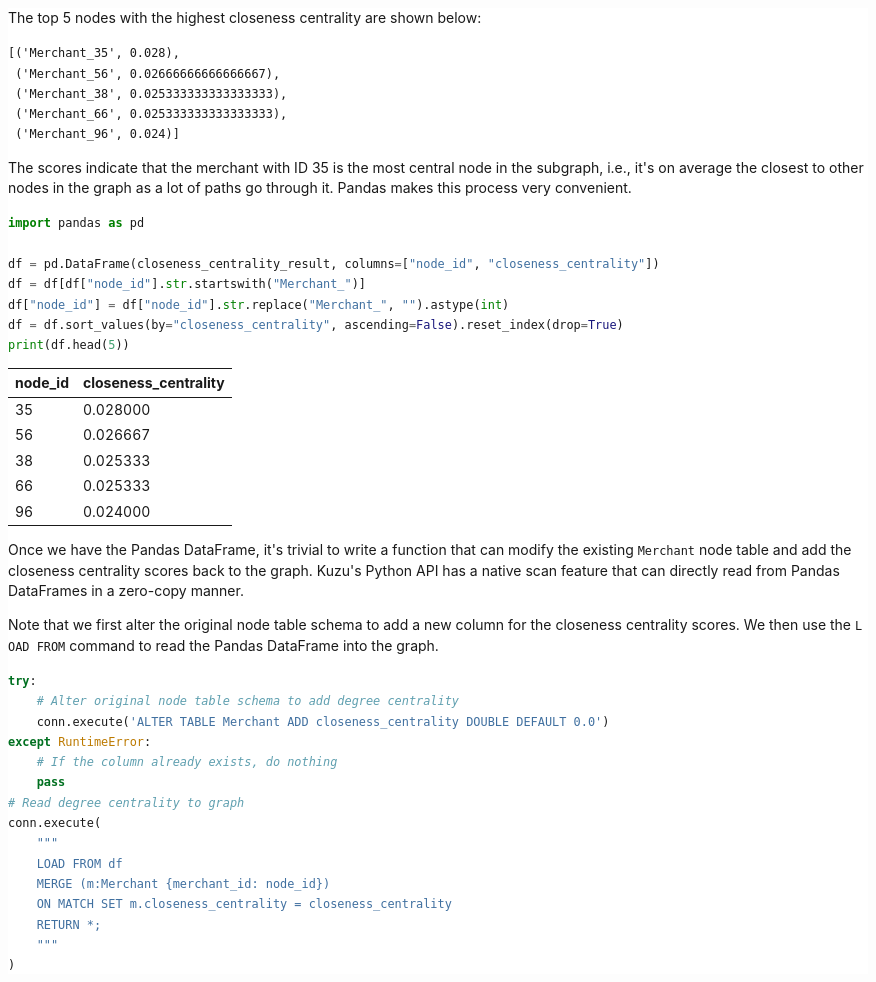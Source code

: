 The top 5 nodes with the highest closeness centrality are shown below:

```
[('Merchant_35', 0.028),
 ('Merchant_56', 0.02666666666666667),
 ('Merchant_38', 0.025333333333333333),
 ('Merchant_66', 0.025333333333333333),
 ('Merchant_96', 0.024)]
```

The scores indicate that the merchant with ID 35 is the most central node in the subgraph, i.e.,
it's on average the closest to other nodes in the graph as a lot of paths go through it. Pandas
makes this process very convenient.

```py
import pandas as pd

df = pd.DataFrame(closeness_centrality_result, columns=["node_id", "closeness_centrality"])
df = df[df["node_id"].str.startswith("Merchant_")]
df["node_id"] = df["node_id"].str.replace("Merchant_", "").astype(int)
df = df.sort_values(by="closeness_centrality", ascending=False).reset_index(drop=True)
print(df.head(5))
```

node_id | closeness_centrality
--- | ---
35 | 0.028000
56 | 0.026667
38 | 0.025333
66 | 0.025333
96 | 0.024000

Once we have the Pandas DataFrame, it's trivial to write a function that can modify the existing
`Merchant` node table and add the closeness centrality scores back to the graph. Kuzu's Python
API has a native scan feature that can directly read from Pandas DataFrames in a zero-copy manner.

Note that we first alter the original node table schema to add a new column for the closeness
centrality scores. We then use the `LOAD FROM` command to read the Pandas DataFrame into the graph.
```py
try:
    # Alter original node table schema to add degree centrality
    conn.execute('ALTER TABLE Merchant ADD closeness_centrality DOUBLE DEFAULT 0.0')
except RuntimeError:
    # If the column already exists, do nothing
    pass
# Read degree centrality to graph
conn.execute(
    """
    LOAD FROM df
    MERGE (m:Merchant {merchant_id: node_id})
    ON MATCH SET m.closeness_centrality = closeness_centrality
    RETURN *;
    """
)
```


[^1]: *Graph Powered Machine Learning*,
[^2]: *When is the Closeness Centrality Algorithm best applied?* [blog post]